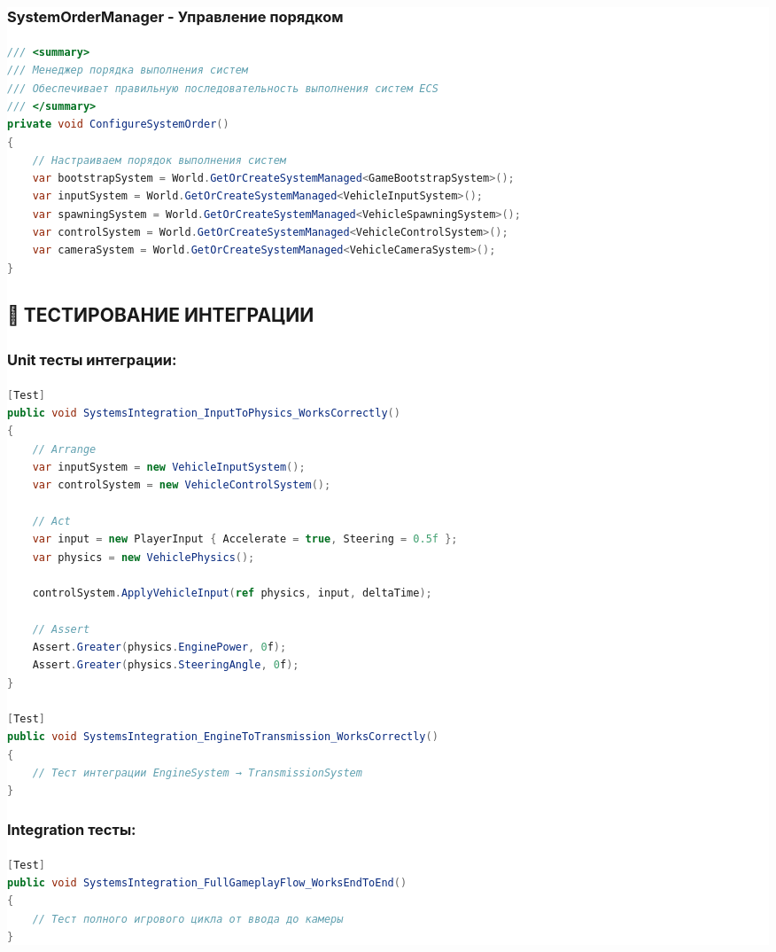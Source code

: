 ### **SystemOrderManager - Управление порядком**
```csharp
/// <summary>
/// Менеджер порядка выполнения систем
/// Обеспечивает правильную последовательность выполнения систем ECS
/// </summary>
private void ConfigureSystemOrder()
{
    // Настраиваем порядок выполнения систем
    var bootstrapSystem = World.GetOrCreateSystemManaged<GameBootstrapSystem>();
    var inputSystem = World.GetOrCreateSystemManaged<VehicleInputSystem>();
    var spawningSystem = World.GetOrCreateSystemManaged<VehicleSpawningSystem>();
    var controlSystem = World.GetOrCreateSystemManaged<VehicleControlSystem>();
    var cameraSystem = World.GetOrCreateSystemManaged<VehicleCameraSystem>();
}
```

## 🧪 **ТЕСТИРОВАНИЕ ИНТЕГРАЦИИ**

### **Unit тесты интеграции:**
```csharp
[Test]
public void SystemsIntegration_InputToPhysics_WorksCorrectly()
{
    // Arrange
    var inputSystem = new VehicleInputSystem();
    var controlSystem = new VehicleControlSystem();
    
    // Act
    var input = new PlayerInput { Accelerate = true, Steering = 0.5f };
    var physics = new VehiclePhysics();
    
    controlSystem.ApplyVehicleInput(ref physics, input, deltaTime);
    
    // Assert
    Assert.Greater(physics.EnginePower, 0f);
    Assert.Greater(physics.SteeringAngle, 0f);
}

[Test]
public void SystemsIntegration_EngineToTransmission_WorksCorrectly()
{
    // Тест интеграции EngineSystem → TransmissionSystem
}
```

### **Integration тесты:**
```csharp
[Test]
public void SystemsIntegration_FullGameplayFlow_WorksEndToEnd()
{
    // Тест полного игрового цикла от ввода до камеры
}
```
